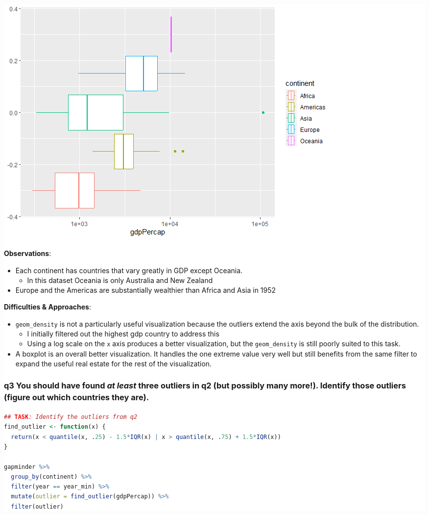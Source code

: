 ![](c04-gapminder-assignment_files/figure-gfm/q2-task-2.png)

**Observations**:

- Each continent has countries that vary greatly in GDP except Oceania.
  - In this dataset Oceania is only Australia and New Zealand
- Europe and the Americas are substantially wealthier than Africa and
  Asia in 1952

**Difficulties & Approaches**:

- `geom_density` is not a particularly useful visualization because the
  outliers extend the axis beyond the bulk of the distribution.
  - I initially filtered out the highest gdp country to address this
  - Using a log scale on the `x` axis produces a better visualization,
    but the `geom_density` is still poorly suited to this task.
- A boxplot is an overall better visualization. It handles the one
  extreme value very well but still benefits from the same filter to
  expand the useful real estate for the rest of the visualization.

### **q3** You should have found *at least* three outliers in q2 (but possibly many more!). Identify those outliers (figure out which countries they are).

``` r
## TASK: Identify the outliers from q2
find_outlier <- function(x) {
  return(x < quantile(x, .25) - 1.5*IQR(x) | x > quantile(x, .75) + 1.5*IQR(x))
}

gapminder %>%
  group_by(continent) %>%
  filter(year == year_min) %>%
  mutate(outlier = find_outlier(gdpPercap)) %>%
  filter(outlier)
```
